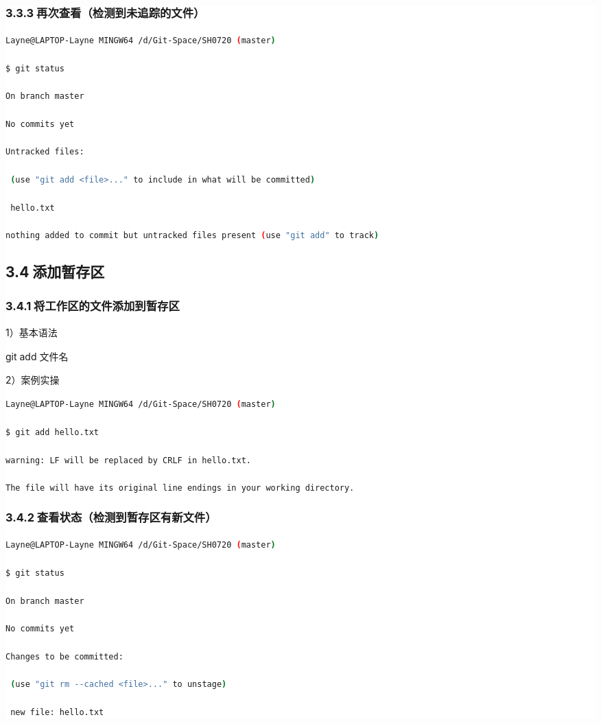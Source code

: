 ### 3.3.3 再次查看（检测到未追踪的文件）

```sh
Layne@LAPTOP-Layne MINGW64 /d/Git-Space/SH0720 (master)

$ git status

On branch master

No commits yet

Untracked files:

 (use "git add <file>..." to include in what will be committed)

 hello.txt

nothing added to commit but untracked files present (use "git add" to track) 
```

## 3.4 添加暂存区

### 3.4.1 将工作区的文件添加到暂存区

1）基本语法

git add 文件名

2）案例实操

```sh
Layne@LAPTOP-Layne MINGW64 /d/Git-Space/SH0720 (master)

$ git add hello.txt

warning: LF will be replaced by CRLF in hello.txt.

The file will have its original line endings in your working directory.
```



### 3.4.2 查看状态（检测到暂存区有新文件）

```sh
Layne@LAPTOP-Layne MINGW64 /d/Git-Space/SH0720 (master)

$ git status

On branch master

No commits yet

Changes to be committed:

 (use "git rm --cached <file>..." to unstage)

 new file: hello.txt
```
